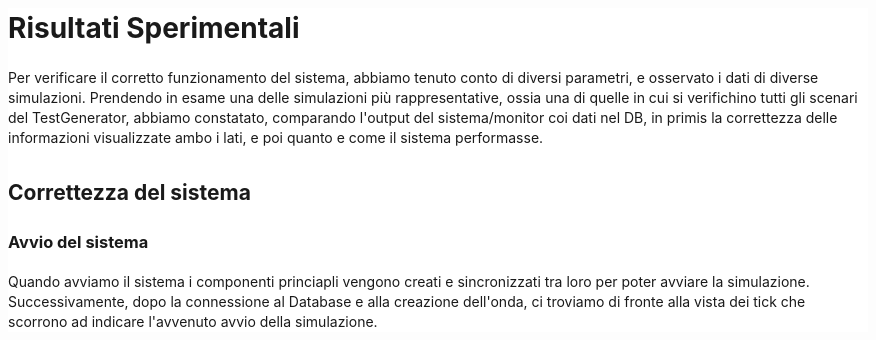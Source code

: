 # Risultati Sperimentali

Per verificare il corretto funzionamento del sistema, abbiamo tenuto conto di diversi parametri, e osservato i dati di diverse simulazioni. Prendendo in esame una delle simulazioni più rappresentative, ossia una di quelle in cui si verifichino tutti gli scenari del TestGenerator, abbiamo constatato, comparando l'output del sistema/monitor coi dati nel DB, in primis la correttezza delle informazioni visualizzate ambo i lati, e poi quanto e come il sistema performasse.

## Correttezza del sistema

### Avvio del sistema

Quando avviamo il sistema i componenti princiapli vengono creati e sincronizzati tra loro per poter avviare la simulazione. Successivamente, dopo la connessione al Database e alla creazione dell'onda, ci troviamo di fronte alla vista dei tick che scorrono ad indicare l'avvenuto avvio della simulazione.

<div align="center">